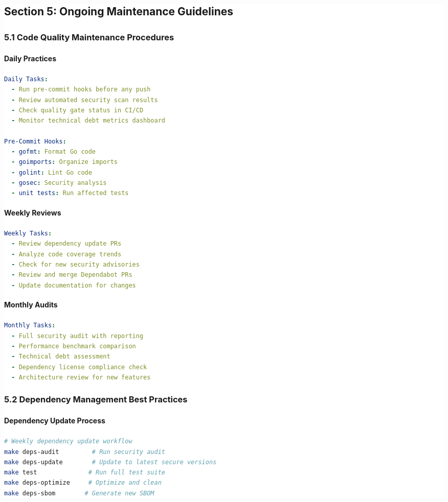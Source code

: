 
## Section 5: Ongoing Maintenance Guidelines

### 5.1 Code Quality Maintenance Procedures

#### Daily Practices
```yaml
Daily Tasks:
  - Run pre-commit hooks before any push
  - Review automated security scan results
  - Check quality gate status in CI/CD
  - Monitor technical debt metrics dashboard
  
Pre-Commit Hooks:
  - gofmt: Format Go code
  - goimports: Organize imports
  - golint: Lint Go code
  - gosec: Security analysis
  - unit tests: Run affected tests
```

#### Weekly Reviews
```yaml
Weekly Tasks:
  - Review dependency update PRs
  - Analyze code coverage trends
  - Check for new security advisories
  - Review and merge Dependabot PRs
  - Update documentation for changes
```

#### Monthly Audits
```yaml
Monthly Tasks:
  - Full security audit with reporting
  - Performance benchmark comparison
  - Technical debt assessment
  - Dependency license compliance check
  - Architecture review for new features
```

### 5.2 Dependency Management Best Practices

#### Dependency Update Process
```bash
# Weekly dependency update workflow
make deps-audit         # Run security audit
make deps-update        # Update to latest secure versions
make test              # Run full test suite
make deps-optimize     # Optimize and clean
make deps-sbom        # Generate new SBOM
```
